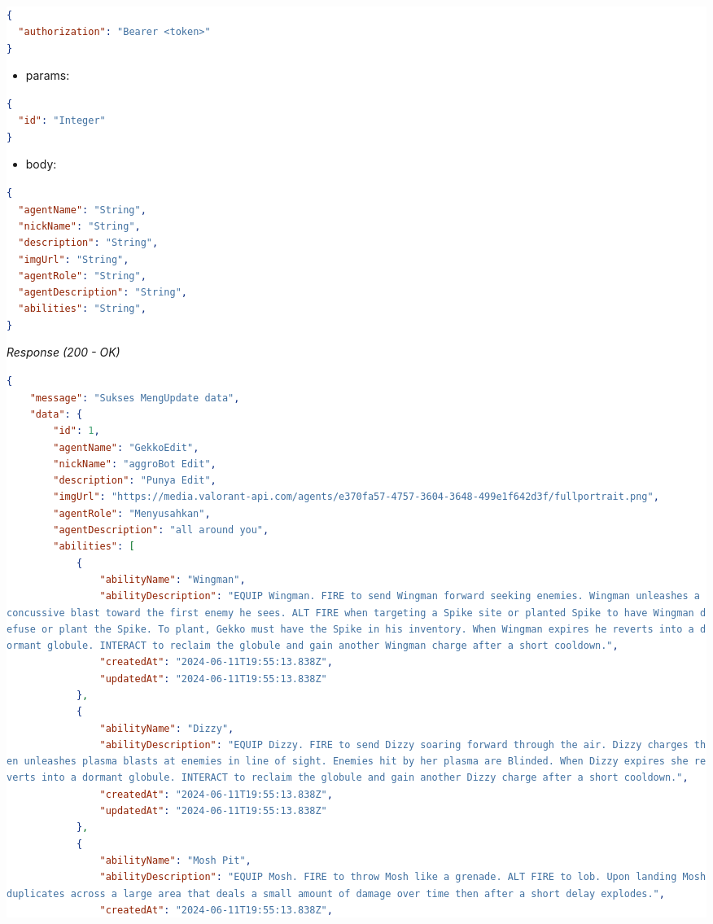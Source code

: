 ```json
{
  "authorization": "Bearer <token>"
}
```

- params:

```json
{
  "id": "Integer"
}
```

- body:

```json
{
  "agentName": "String",
  "nickName": "String",
  "description": "String",
  "imgUrl": "String",
  "agentRole": "String",
  "agentDescription": "String",
  "abilities": "String",
}
```

_Response (200 - OK)_

````json
{
    "message": "Sukses MengUpdate data",
    "data": {
        "id": 1,
        "agentName": "GekkoEdit",
        "nickName": "aggroBot Edit",
        "description": "Punya Edit",
        "imgUrl": "https://media.valorant-api.com/agents/e370fa57-4757-3604-3648-499e1f642d3f/fullportrait.png",
        "agentRole": "Menyusahkan",
        "agentDescription": "all around you",
        "abilities": [
            {
                "abilityName": "Wingman",
                "abilityDescription": "EQUIP Wingman. FIRE to send Wingman forward seeking enemies. Wingman unleashes a concussive blast toward the first enemy he sees. ALT FIRE when targeting a Spike site or planted Spike to have Wingman defuse or plant the Spike. To plant, Gekko must have the Spike in his inventory. When Wingman expires he reverts into a dormant globule. INTERACT to reclaim the globule and gain another Wingman charge after a short cooldown.",
                "createdAt": "2024-06-11T19:55:13.838Z",
                "updatedAt": "2024-06-11T19:55:13.838Z"
            },
            {
                "abilityName": "Dizzy",
                "abilityDescription": "EQUIP Dizzy. FIRE to send Dizzy soaring forward through the air. Dizzy charges then unleashes plasma blasts at enemies in line of sight. Enemies hit by her plasma are Blinded. When Dizzy expires she reverts into a dormant globule. INTERACT to reclaim the globule and gain another Dizzy charge after a short cooldown.",
                "createdAt": "2024-06-11T19:55:13.838Z",
                "updatedAt": "2024-06-11T19:55:13.838Z"
            },
            {
                "abilityName": "Mosh Pit",
                "abilityDescription": "EQUIP Mosh. FIRE to throw Mosh like a grenade. ALT FIRE to lob. Upon landing Mosh duplicates across a large area that deals a small amount of damage over time then after a short delay explodes.",
                "createdAt": "2024-06-11T19:55:13.838Z",
````